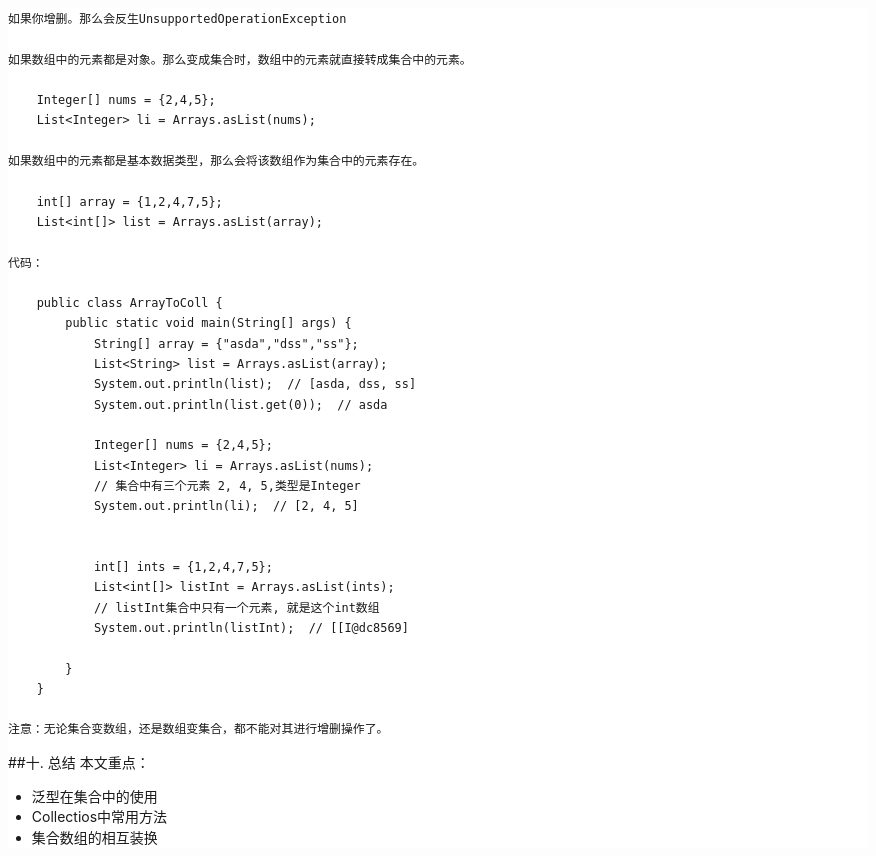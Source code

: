     如果你增删。那么会反生UnsupportedOperationException

    如果数组中的元素都是对象。那么变成集合时，数组中的元素就直接转成集合中的元素。 

    	Integer[] nums = {2,4,5};
    	List<Integer> li = Arrays.asList(nums); 

    如果数组中的元素都是基本数据类型，那么会将该数组作为集合中的元素存在。

    	int[] array = {1,2,4,7,5};
    	List<int[]> list = Arrays.asList(array);

    代码：

		public class ArrayToColl {
			public static void main(String[] args) {
				String[] array = {"asda","dss","ss"}; 
			    List<String> list = Arrays.asList(array);
			    System.out.println(list);  // [asda, dss, ss]
			    System.out.println(list.get(0));  // asda
			    
			    Integer[] nums = {2,4,5};
			    List<Integer> li = Arrays.asList(nums); 
			    // 集合中有三个元素 2, 4, 5,类型是Integer
			    System.out.println(li);  // [2, 4, 5]
			    
			    
			    int[] ints = {1,2,4,7,5};
			    List<int[]> listInt = Arrays.asList(ints);
			    // listInt集合中只有一个元素, 就是这个int数组
			    System.out.println(listInt);  // [[I@dc8569]
		
			}
		}

    注意：无论集合变数组，还是数组变集合，都不能对其进行增删操作了。

##十. 总结
本文重点：

* 泛型在集合中的使用
* Collectios中常用方法
* 集合数组的相互装换





















    










    
